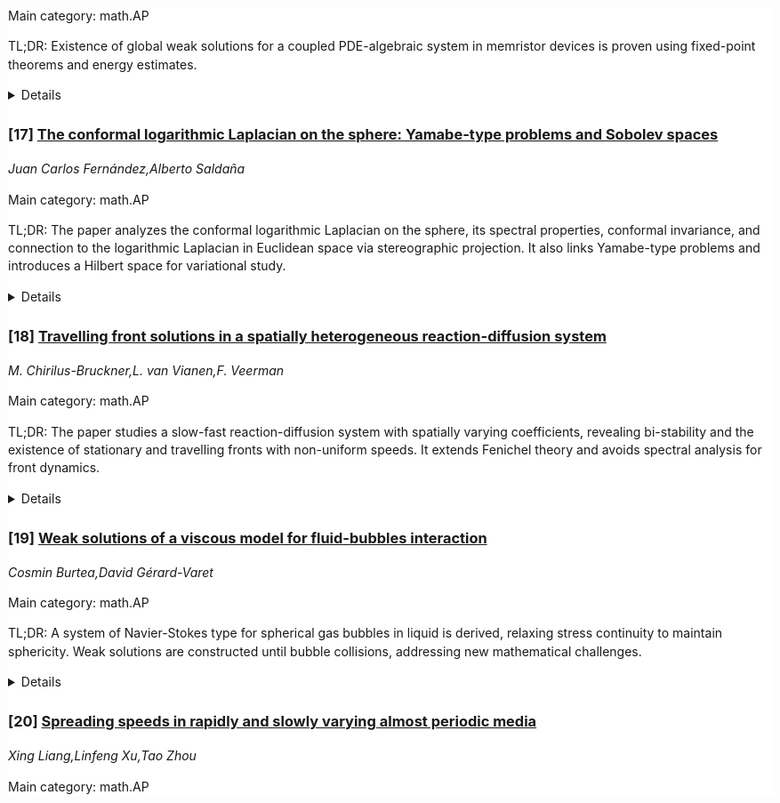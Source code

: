 Main category: math.AP

TL;DR: Existence of global weak solutions for a coupled PDE-algebraic system in memristor devices is proven using fixed-point theorems and energy estimates.


<details><summary>Details</summary></details>


### [17] [The conformal logarithmic Laplacian on the sphere: Yamabe-type problems and Sobolev spaces](https://arxiv.org/abs/2507.21779)
*Juan Carlos Fernández,Alberto Saldaña*

Main category: math.AP

TL;DR: The paper analyzes the conformal logarithmic Laplacian on the sphere, its spectral properties, conformal invariance, and connection to the logarithmic Laplacian in Euclidean space via stereographic projection. It also links Yamabe-type problems and introduces a Hilbert space for variational study.


<details><summary>Details</summary></details>


### [18] [Travelling front solutions in a spatially heterogeneous reaction-diffusion system](https://arxiv.org/abs/2507.21797)
*M. Chirilus-Bruckner,L. van Vianen,F. Veerman*

Main category: math.AP

TL;DR: The paper studies a slow-fast reaction-diffusion system with spatially varying coefficients, revealing bi-stability and the existence of stationary and travelling fronts with non-uniform speeds. It extends Fenichel theory and avoids spectral analysis for front dynamics.


<details><summary>Details</summary></details>


### [19] [Weak solutions of a viscous model for fluid-bubbles interaction](https://arxiv.org/abs/2507.21850)
*Cosmin Burtea,David Gérard-Varet*

Main category: math.AP

TL;DR: A system of Navier-Stokes type for spherical gas bubbles in liquid is derived, relaxing stress continuity to maintain sphericity. Weak solutions are constructed until bubble collisions, addressing new mathematical challenges.


<details><summary>Details</summary></details>


### [20] [Spreading speeds in rapidly and slowly varying almost periodic media](https://arxiv.org/abs/2507.21870)
*Xing Liang,Linfeng Xu,Tao Zhou*

Main category: math.AP
